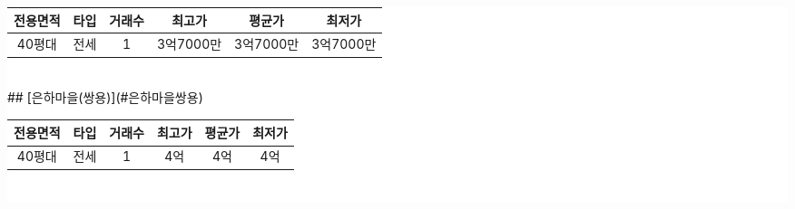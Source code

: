 |전용면적|타입|거래수|최고가|평균가|최저가|
|:---:|:---:|:---:|:---:|:---:|:---:|
|40평대|<span class="deal-type-2">전세</span>|1|3억7000만|3억7000만|3억7000만|

<br/>
## [은하마을(쌍용)](#은하마을쌍용)

|전용면적|타입|거래수|최고가|평균가|최저가|
|:---:|:---:|:---:|:---:|:---:|:---:|
|40평대|<span class="deal-type-2">전세</span>|1|4억|4억|4억|

<br/>



